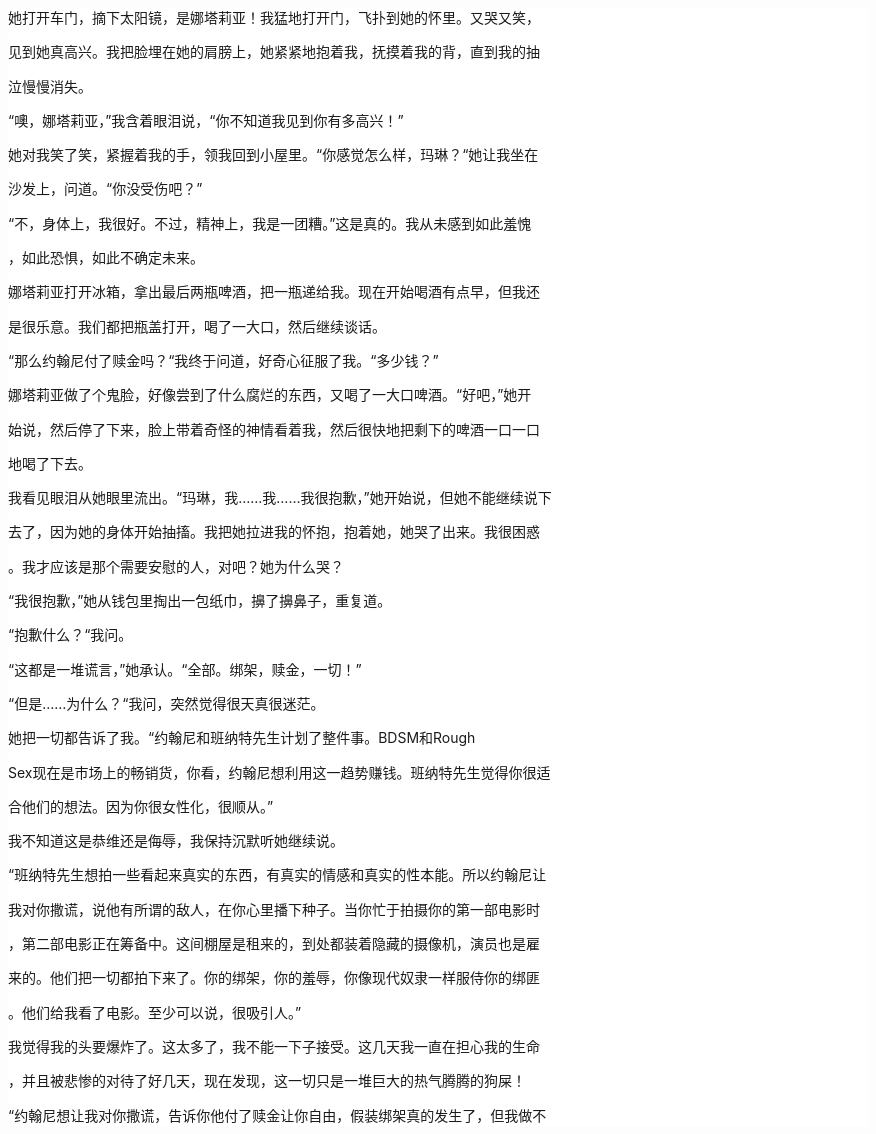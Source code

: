 她打开车门，摘下太阳镜，是娜塔莉亚！我猛地打开门，飞扑到她的怀里。又哭又笑，

见到她真高兴。我把脸埋在她的肩膀上，她紧紧地抱着我，抚摸着我的背，直到我的抽

泣慢慢消失。

“噢，娜塔莉亚，”我含着眼泪说，“你不知道我见到你有多高兴！”

她对我笑了笑，紧握着我的手，领我回到小屋里。“你感觉怎么样，玛琳？“她让我坐在

沙发上，问道。“你没受伤吧？”

“不，身体上，我很好。不过，精神上，我是一团糟。”这是真的。我从未感到如此羞愧

，如此恐惧，如此不确定未来。

娜塔莉亚打开冰箱，拿出最后两瓶啤酒，把一瓶递给我。现在开始喝酒有点早，但我还

是很乐意。我们都把瓶盖打开，喝了一大口，然后继续谈话。

“那么约翰尼付了赎金吗？“我终于问道，好奇心征服了我。“多少钱？”

娜塔莉亚做了个鬼脸，好像尝到了什么腐烂的东西，又喝了一大口啤酒。“好吧，”她开

始说，然后停了下来，脸上带着奇怪的神情看着我，然后很快地把剩下的啤酒一口一口

地喝了下去。

我看见眼泪从她眼里流出。“玛琳，我……我……我很抱歉，”她开始说，但她不能继续说下

去了，因为她的身体开始抽搐。我把她拉进我的怀抱，抱着她，她哭了出来。我很困惑

。我才应该是那个需要安慰的人，对吧？她为什么哭？

“我很抱歉，”她从钱包里掏出一包纸巾，擤了擤鼻子，重复道。

“抱歉什么？“我问。

“这都是一堆谎言，”她承认。“全部。绑架，赎金，一切！”

“但是……为什么？“我问，突然觉得很天真很迷茫。

她把一切都告诉了我。“约翰尼和班纳特先生计划了整件事。BDSM和Rough

Sex现在是市场上的畅销货，你看，约翰尼想利用这一趋势赚钱。班纳特先生觉得你很适

合他们的想法。因为你很女性化，很顺从。”

我不知道这是恭维还是侮辱，我保持沉默听她继续说。

“班纳特先生想拍一些看起来真实的东西，有真实的情感和真实的性本能。所以约翰尼让

我对你撒谎，说他有所谓的敌人，在你心里播下种子。当你忙于拍摄你的第一部电影时

，第二部电影正在筹备中。这间棚屋是租来的，到处都装着隐藏的摄像机，演员也是雇

来的。他们把一切都拍下来了。你的绑架，你的羞辱，你像现代奴隶一样服侍你的绑匪

。他们给我看了电影。至少可以说，很吸引人。”

我觉得我的头要爆炸了。这太多了，我不能一下子接受。这几天我一直在担心我的生命

，并且被悲惨的对待了好几天，现在发现，这一切只是一堆巨大的热气腾腾的狗屎！

“约翰尼想让我对你撒谎，告诉你他付了赎金让你自由，假装绑架真的发生了，但我做不
